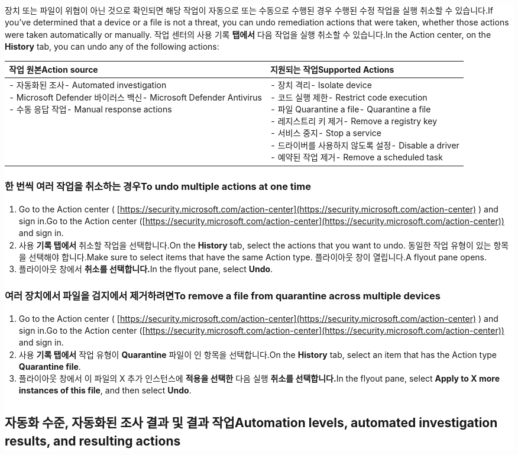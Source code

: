 <span data-ttu-id="1e51a-144">장치 또는 파일이 위협이 아닌 것으로 확인되면 해당 작업이 자동으로 또는 수동으로 수행된 경우 수행된 수정 작업을 실행 취소할 수 있습니다.</span><span class="sxs-lookup"><span data-stu-id="1e51a-144">If you’ve determined that a device or a file is not a threat, you can undo remediation actions that were taken, whether those actions were taken automatically or manually.</span></span> <span data-ttu-id="1e51a-145">작업 센터의 사용 기록 **탭에서** 다음 작업을 실행 취소할 수 있습니다.</span><span class="sxs-lookup"><span data-stu-id="1e51a-145">In the Action center, on the **History** tab, you can undo any of the following actions:</span></span>  

| <span data-ttu-id="1e51a-146">작업 원본</span><span class="sxs-lookup"><span data-stu-id="1e51a-146">Action source</span></span> | <span data-ttu-id="1e51a-147">지원되는 작업</span><span class="sxs-lookup"><span data-stu-id="1e51a-147">Supported Actions</span></span> |
|:---|:---|
| <span data-ttu-id="1e51a-148">- 자동화된 조사</span><span class="sxs-lookup"><span data-stu-id="1e51a-148">- Automated investigation</span></span> <br/><span data-ttu-id="1e51a-149">- Microsoft Defender 바이러스 백신</span><span class="sxs-lookup"><span data-stu-id="1e51a-149">- Microsoft Defender Antivirus</span></span> <br/><span data-ttu-id="1e51a-150">- 수동 응답 작업</span><span class="sxs-lookup"><span data-stu-id="1e51a-150">- Manual response actions</span></span> | <span data-ttu-id="1e51a-151">- 장치 격리</span><span class="sxs-lookup"><span data-stu-id="1e51a-151">- Isolate device</span></span> <br/><span data-ttu-id="1e51a-152">- 코드 실행 제한</span><span class="sxs-lookup"><span data-stu-id="1e51a-152">- Restrict code execution</span></span> <br/><span data-ttu-id="1e51a-153">- 파일 Quarantine a file</span><span class="sxs-lookup"><span data-stu-id="1e51a-153">- Quarantine a file</span></span> <br/><span data-ttu-id="1e51a-154">- 레지스트리 키 제거</span><span class="sxs-lookup"><span data-stu-id="1e51a-154">- Remove a registry key</span></span> <br/><span data-ttu-id="1e51a-155">- 서비스 중지</span><span class="sxs-lookup"><span data-stu-id="1e51a-155">- Stop a service</span></span> <br/><span data-ttu-id="1e51a-156">- 드라이버를 사용하지 않도록 설정</span><span class="sxs-lookup"><span data-stu-id="1e51a-156">- Disable a driver</span></span> <br/><span data-ttu-id="1e51a-157">- 예약된 작업 제거</span><span class="sxs-lookup"><span data-stu-id="1e51a-157">- Remove a scheduled task</span></span> |

### <a name="to-undo-multiple-actions-at-one-time"></a><span data-ttu-id="1e51a-158">한 번씩 여러 작업을 취소하는 경우</span><span class="sxs-lookup"><span data-stu-id="1e51a-158">To undo multiple actions at one time</span></span>

1. <span data-ttu-id="1e51a-159">Go to the Action center ( [https://security.microsoft.com/action-center](https://security.microsoft.com/action-center) ) and sign in.</span><span class="sxs-lookup"><span data-stu-id="1e51a-159">Go to the Action center ([https://security.microsoft.com/action-center](https://security.microsoft.com/action-center)) and sign in.</span></span>
2. <span data-ttu-id="1e51a-160">사용 **기록 탭에서** 취소할 작업을 선택합니다.</span><span class="sxs-lookup"><span data-stu-id="1e51a-160">On the **History** tab, select the actions that you want to undo.</span></span> <span data-ttu-id="1e51a-161">동일한 작업 유형이 있는 항목을 선택해야 합니다.</span><span class="sxs-lookup"><span data-stu-id="1e51a-161">Make sure to select items that have the same Action type.</span></span> <span data-ttu-id="1e51a-162">플라이아웃 창이 열립니다.</span><span class="sxs-lookup"><span data-stu-id="1e51a-162">A flyout pane opens.</span></span>
3. <span data-ttu-id="1e51a-163">플라이아웃 창에서 **취소를 선택합니다.**</span><span class="sxs-lookup"><span data-stu-id="1e51a-163">In the flyout pane, select **Undo**.</span></span>

### <a name="to-remove-a-file-from-quarantine-across-multiple-devices"></a><span data-ttu-id="1e51a-164">여러 장치에서 파일을 검지에서 제거하려면</span><span class="sxs-lookup"><span data-stu-id="1e51a-164">To remove a file from quarantine across multiple devices</span></span> 

1. <span data-ttu-id="1e51a-165">Go to the Action center ( [https://security.microsoft.com/action-center](https://security.microsoft.com/action-center) ) and sign in.</span><span class="sxs-lookup"><span data-stu-id="1e51a-165">Go to the Action center ([https://security.microsoft.com/action-center](https://security.microsoft.com/action-center)) and sign in.</span></span>
2. <span data-ttu-id="1e51a-166">사용 **기록 탭에서** 작업 유형이 **Quarantine** 파일이 인 항목을 선택합니다.</span><span class="sxs-lookup"><span data-stu-id="1e51a-166">On the **History** tab, select an item that has the Action type **Quarantine file**.</span></span>
3. <span data-ttu-id="1e51a-167">플라이아웃 창에서 이 파일의 X 추가 인스턴스에 **적용을 선택한** 다음 실행 **취소를 선택합니다.**</span><span class="sxs-lookup"><span data-stu-id="1e51a-167">In the flyout pane, select **Apply to X more instances of this file**, and then select **Undo**.</span></span>

## <a name="automation-levels-automated-investigation-results-and-resulting-actions"></a><span data-ttu-id="1e51a-168">자동화 수준, 자동화된 조사 결과 및 결과 작업</span><span class="sxs-lookup"><span data-stu-id="1e51a-168">Automation levels, automated investigation results, and resulting actions</span></span>
